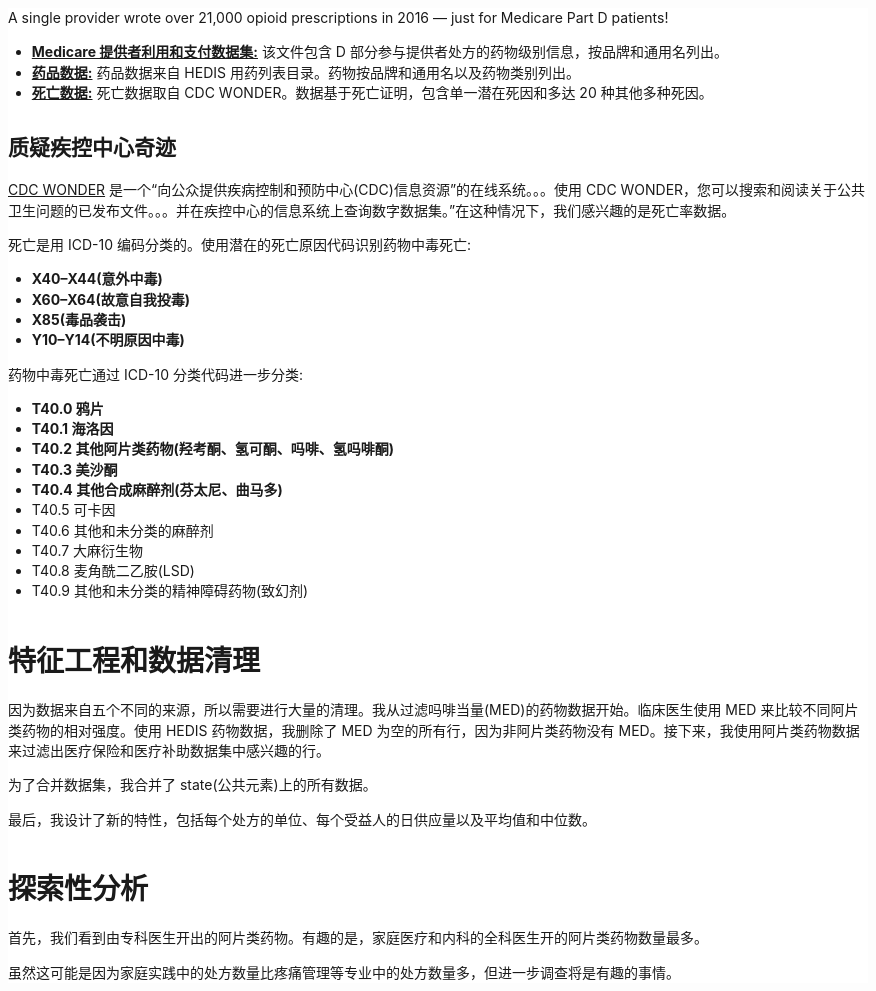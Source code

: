 A single provider wrote over 21,000 opioid prescriptions in 2016 — just for Medicare Part D patients!

*   [**Medicare 提供者利用和支付数据集:**](https://data.cms.gov/Medicare-Part-D/Medicare-Provider-Utilization-and-Payment-Data-201/yvpj-pmj2) 该文件包含 D 部分参与提供者处方的药物级别信息，按品牌和通用名列出。
*   [**药品数据:**](http://www.ncqa.org/hedis-quality-measurement/hedis-measures/hedis-2018/hedis-2018-ndc-license/hedis-2018-final-ndc-lists) 药品数据来自 HEDIS 用药列表目录。药物按品牌和通用名以及药物类别列出。
*   [**死亡数据:**](https://wonder.cdc.gov/mcd.html) 死亡数据取自 CDC WONDER。数据基于死亡证明，包含单一潜在死因和多达 20 种其他多种死因。

## 质疑疾控中心奇迹

[CDC WONDER](https://wonder.cdc.gov/wonder/help/faq.html#1) 是一个“向公众提供疾病控制和预防中心(CDC)信息资源”的在线系统。。。使用 CDC WONDER，您可以搜索和阅读关于公共卫生问题的已发布文件。。。并在疾控中心的信息系统上查询数字数据集。”在这种情况下，我们感兴趣的是死亡率数据。

死亡是用 ICD-10 编码分类的。使用潜在的死亡原因代码识别药物中毒死亡:

*   **X40–X44(意外中毒)**
*   **X60–X64(故意自我投毒)**
*   **X85(毒品袭击)**
*   **Y10–Y14(不明原因中毒)**

药物中毒死亡通过 ICD-10 分类代码进一步分类:

*   **T40.0 鸦片**
*   **T40.1 海洛因**
*   **T40.2 其他阿片类药物(羟考酮、氢可酮、吗啡、氢吗啡酮)**
*   **T40.3 美沙酮**
*   **T40.4 其他合成麻醉剂(芬太尼、曲马多)**
*   T40.5 可卡因
*   T40.6 其他和未分类的麻醉剂
*   T40.7 大麻衍生物
*   T40.8 麦角酰二乙胺(LSD)
*   T40.9 其他和未分类的精神障碍药物(致幻剂)

# 特征工程和数据清理

因为数据来自五个不同的来源，所以需要进行大量的清理。我从过滤吗啡当量(MED)的药物数据开始。临床医生使用 MED 来比较不同阿片类药物的相对强度。使用 HEDIS 药物数据，我删除了 MED 为空的所有行，因为非阿片类药物没有 MED。接下来，我使用阿片类药物数据来过滤出医疗保险和医疗补助数据集中感兴趣的行。

为了合并数据集，我合并了 state(公共元素)上的所有数据。

最后，我设计了新的特性，包括每个处方的单位、每个受益人的日供应量以及平均值和中位数。

# 探索性分析

首先，我们看到由专科医生开出的阿片类药物。有趣的是，家庭医疗和内科的全科医生开的阿片类药物数量最多。

虽然这可能是因为家庭实践中的处方数量比疼痛管理等专业中的处方数量多，但进一步调查将是有趣的事情。
